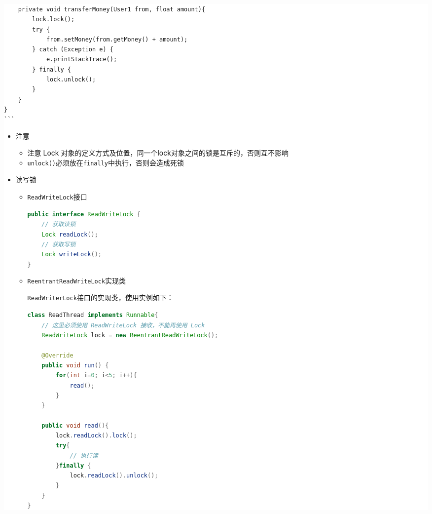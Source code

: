         private void transferMoney(User1 from, float amount){
            lock.lock();
            try {
                from.setMoney(from.getMoney() + amount);
            } catch (Exception e) {
                e.printStackTrace();
            } finally {
                lock.unlock();
            }
        }
    }
    ```

  + 注意

    + 注意 Lock 对象的定义方式及位置，同一个lock对象之间的锁是互斥的，否则互不影响
    + `unlock()`必须放在`finally`中执行，否则会造成死锁

+ 读写锁

  + `ReadWriteLock`接口

    ```java
    public interface ReadWriteLock {
    	// 获取读锁
        Lock readLock();
    	// 获取写锁
        Lock writeLock();
    }
    ```

  + `ReentrantReadWriteLock`实现类

    `ReadWriterLock`接口的实现类，使用实例如下：

    ```java
    class ReadThread implements Runnable{
        // 这里必须使用 ReadWriteLock 接收，不能再使用 Lock
        ReadWriteLock lock = new ReentrantReadWriteLock();
    
        @Override
        public void run() {
            for(int i=0; i<5; i++){
                read();
            }
        }
    
        public void read(){
            lock.readLock().lock();
            try{
                // 执行读
            }finally {
                lock.readLock().unlock();
            }
        }
    }
    ```
